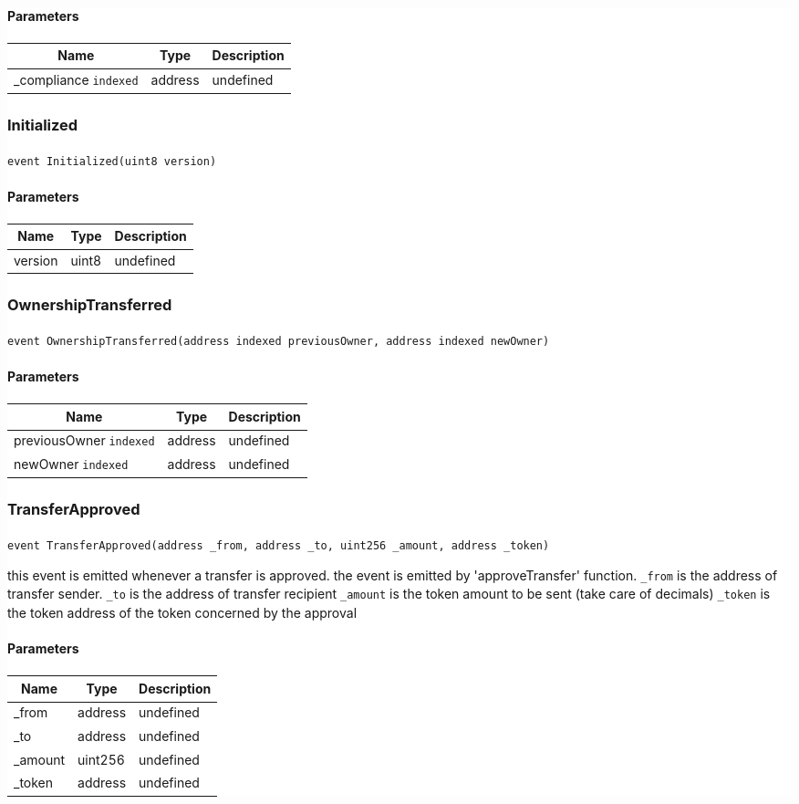 
#### Parameters

| Name | Type | Description |
|---|---|---|
| _compliance `indexed` | address | undefined |

### Initialized

```solidity
event Initialized(uint8 version)
```





#### Parameters

| Name | Type | Description |
|---|---|---|
| version  | uint8 | undefined |

### OwnershipTransferred

```solidity
event OwnershipTransferred(address indexed previousOwner, address indexed newOwner)
```





#### Parameters

| Name | Type | Description |
|---|---|---|
| previousOwner `indexed` | address | undefined |
| newOwner `indexed` | address | undefined |

### TransferApproved

```solidity
event TransferApproved(address _from, address _to, uint256 _amount, address _token)
```

this event is emitted whenever a transfer is approved.  the event is emitted by &#39;approveTransfer&#39; function.  `_from` is the address of transfer sender.  `_to` is the address of transfer recipient  `_amount` is the token amount to be sent (take care of decimals)  `_token` is the token address of the token concerned by the approval



#### Parameters

| Name | Type | Description |
|---|---|---|
| _from  | address | undefined |
| _to  | address | undefined |
| _amount  | uint256 | undefined |
| _token  | address | undefined |
